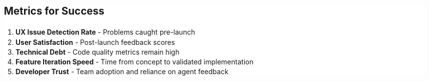 ## Metrics for Success

1. **UX Issue Detection Rate** - Problems caught pre-launch
2. **User Satisfaction** - Post-launch feedback scores
3. **Technical Debt** - Code quality metrics remain high
4. **Feature Iteration Speed** - Time from concept to validated implementation
5. **Developer Trust** - Team adoption and reliance on agent feedback
